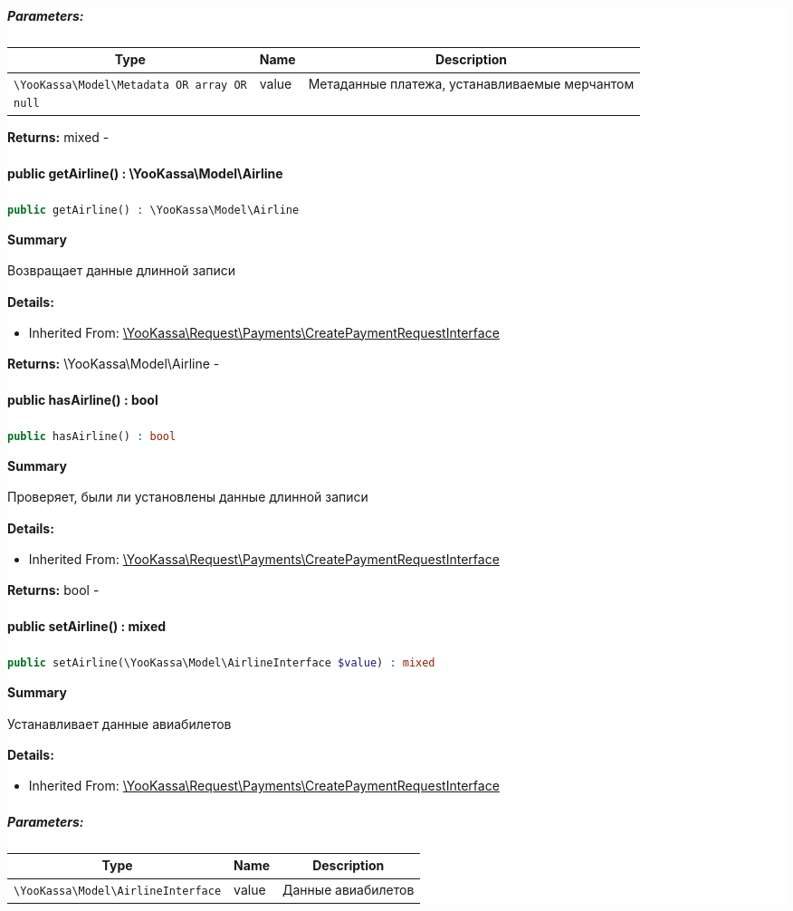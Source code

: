 ##### Parameters:
| Type | Name | Description |
| ---- | ---- | ----------- |
| <code lang="php">\YooKassa\Model\Metadata OR array OR null</code> | value  | Метаданные платежа, устанавливаемые мерчантом |

**Returns:** mixed - 


<a name="method_getAirline" class="anchor"></a>
#### public getAirline() : \YooKassa\Model\Airline

```php
public getAirline() : \YooKassa\Model\Airline
```

**Summary**

Возвращает данные длинной записи

**Details:**
* Inherited From: [\YooKassa\Request\Payments\CreatePaymentRequestInterface](../classes/YooKassa-Request-Payments-CreatePaymentRequestInterface.md)

**Returns:** \YooKassa\Model\Airline - 


<a name="method_hasAirline" class="anchor"></a>
#### public hasAirline() : bool

```php
public hasAirline() : bool
```

**Summary**

Проверяет, были ли установлены данные длинной записи

**Details:**
* Inherited From: [\YooKassa\Request\Payments\CreatePaymentRequestInterface](../classes/YooKassa-Request-Payments-CreatePaymentRequestInterface.md)

**Returns:** bool - 


<a name="method_setAirline" class="anchor"></a>
#### public setAirline() : mixed

```php
public setAirline(\YooKassa\Model\AirlineInterface $value) : mixed
```

**Summary**

Устанавливает данные авиабилетов

**Details:**
* Inherited From: [\YooKassa\Request\Payments\CreatePaymentRequestInterface](../classes/YooKassa-Request-Payments-CreatePaymentRequestInterface.md)

##### Parameters:
| Type | Name | Description |
| ---- | ---- | ----------- |
| <code lang="php">\YooKassa\Model\AirlineInterface</code> | value  | Данные авиабилетов |
